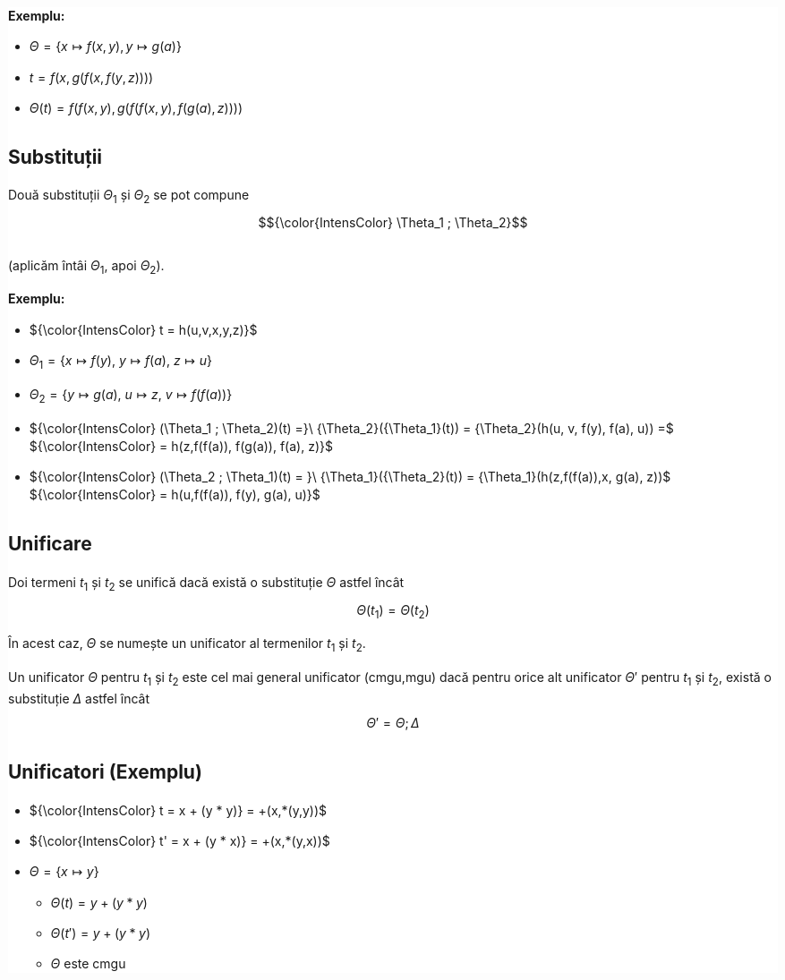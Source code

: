 __Exemplu:__

- $\Theta = \{x \mapsto f(x,y), y \mapsto g(a) \}$

- $t = f(x,g(f(x,f(y,z))))$

- $\Theta(t) = f(f(x,y),g(f(f(x,y),f(g(a),z))))$

## Substituții

Două substituții $\Theta_1$ și $\Theta_2$ se pot compune
$${\color{IntensColor} \Theta_1 ; \Theta_2}$$\
(aplicăm întâi $\Theta_1$, apoi $\Theta_2$).

__Exemplu:__

-   ${\color{IntensColor} t = h(u,v,x,y,z)}$

-    $\Theta_1 = \{ x \mapsto f(y),\ y \mapsto f(a),\ z \mapsto u \}$

-    $\Theta_2 = \{y \mapsto g(a),\ u \mapsto z,\ v \mapsto f(f(a))\}$

-   ${\color{IntensColor} (\Theta_1 ; \Theta_2)(t) =}\  {\Theta_2}({\Theta_1}(t)) = {\Theta_2}(h(u, v, f(y), f(a), u)) =$\
    ${\color{IntensColor} = h(z,f(f(a)), f(g(a)), f(a), z)}$

-   ${\color{IntensColor} (\Theta_2 ; \Theta_1)(t) = }\ {\Theta_1}({\Theta_2}(t)) = {\Theta_1}(h(z,f(f(a)),x, g(a), z))$\
    ${\color{IntensColor} = h(u,f(f(a)), f(y), g(a), u)}$

## Unificare

Doi termeni $t_1$ și $t_2$ se unifică dacă există o substituție $\Theta$
astfel încât
$$\Theta(t_1) = \Theta(t_2)$$

În acest caz, $\Theta$ se numește un unificator al termenilor $t_1$ și
$t_2$.

Un unificator $\Theta$ pentru $t_1$ și $t_2$ este cel mai general
unificator (cmgu,mgu) dacă pentru orice alt unificator $\Theta'$ pentru
$t_1$ și $t_2$, există o substituție $\Delta$ astfel încât
$$\Theta' = \Theta ; \Delta$$

## Unificatori (Exemplu)

-   ${\color{IntensColor} t = x + (y * y)} = +(x,*(y,y))$

-   ${\color{IntensColor} t' = x + (y * x)} = +(x,*(y,x))$

-   $\Theta = \{x \mapsto y\}$

    -   $\Theta(t) = y + (y * y)$

    -   $\Theta(t') = y + (y * y)$

    -   $\Theta$ este cmgu
